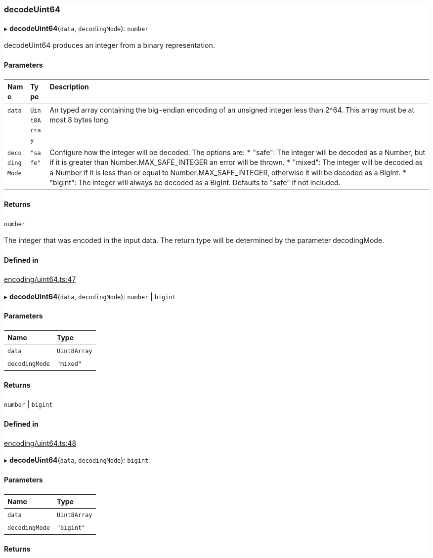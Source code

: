 ### decodeUint64

▸ **decodeUint64**(`data`, `decodingMode`): `number`

decodeUint64 produces an integer from a binary representation.

#### Parameters

| Name | Type | Description |
| :------ | :------ | :------ |
| `data` | `Uint8Array` | An typed array containing the big-endian encoding of an unsigned integer less than 2^64. This array must be at most 8 bytes long. |
| `decodingMode` | ``"safe"`` | Configure how the integer will be decoded. The options are: * "safe": The integer will be decoded as a Number, but if it is greater than Number.MAX_SAFE_INTEGER an error will be thrown. * "mixed": The integer will be decoded as a Number if it is less than or equal to Number.MAX_SAFE_INTEGER, otherwise it will be decoded as a BigInt. * "bigint": The integer will always be decoded as a BigInt. Defaults to "safe" if not included. |

#### Returns

`number`

The integer that was encoded in the input data. The return type will
  be determined by the parameter decodingMode.

#### Defined in

[encoding/uint64.ts:47](https://github.com/algorand/js-algorand-sdk/blob/13a5d73/src/encoding/uint64.ts#L47)

▸ **decodeUint64**(`data`, `decodingMode`): `number` \| `bigint`

#### Parameters

| Name | Type |
| :------ | :------ |
| `data` | `Uint8Array` |
| `decodingMode` | ``"mixed"`` |

#### Returns

`number` \| `bigint`

#### Defined in

[encoding/uint64.ts:48](https://github.com/algorand/js-algorand-sdk/blob/13a5d73/src/encoding/uint64.ts#L48)

▸ **decodeUint64**(`data`, `decodingMode`): `bigint`

#### Parameters

| Name | Type |
| :------ | :------ |
| `data` | `Uint8Array` |
| `decodingMode` | ``"bigint"`` |

#### Returns

